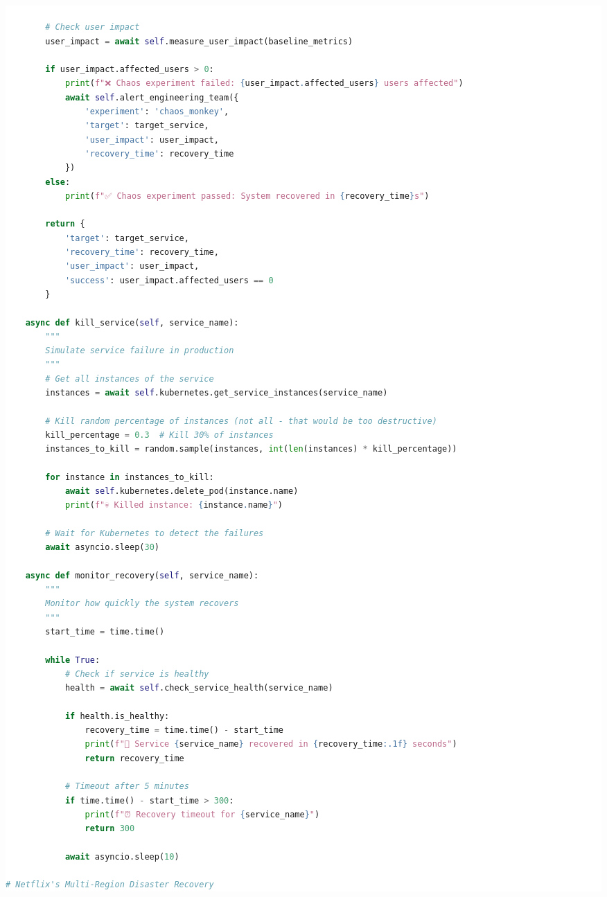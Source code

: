 ```python
        
        # Check user impact
        user_impact = await self.measure_user_impact(baseline_metrics)
        
        if user_impact.affected_users > 0:
            print(f"❌ Chaos experiment failed: {user_impact.affected_users} users affected")
            await self.alert_engineering_team({
                'experiment': 'chaos_monkey',
                'target': target_service,
                'user_impact': user_impact,
                'recovery_time': recovery_time
            })
        else:
            print(f"✅ Chaos experiment passed: System recovered in {recovery_time}s")
        
        return {
            'target': target_service,
            'recovery_time': recovery_time,
            'user_impact': user_impact,
            'success': user_impact.affected_users == 0
        }
    
    async def kill_service(self, service_name):
        """
        Simulate service failure in production
        """
        # Get all instances of the service
        instances = await self.kubernetes.get_service_instances(service_name)
        
        # Kill random percentage of instances (not all - that would be too destructive)
        kill_percentage = 0.3  # Kill 30% of instances
        instances_to_kill = random.sample(instances, int(len(instances) * kill_percentage))
        
        for instance in instances_to_kill:
            await self.kubernetes.delete_pod(instance.name)
            print(f"💀 Killed instance: {instance.name}")
        
        # Wait for Kubernetes to detect the failures
        await asyncio.sleep(30)
    
    async def monitor_recovery(self, service_name):
        """
        Monitor how quickly the system recovers
        """
        start_time = time.time()
        
        while True:
            # Check if service is healthy
            health = await self.check_service_health(service_name)
            
            if health.is_healthy:
                recovery_time = time.time() - start_time
                print(f"🔄 Service {service_name} recovered in {recovery_time:.1f} seconds")
                return recovery_time
            
            # Timeout after 5 minutes
            if time.time() - start_time > 300:
                print(f"⏰ Recovery timeout for {service_name}")
                return 300
            
            await asyncio.sleep(10)

# Netflix's Multi-Region Disaster Recovery
```